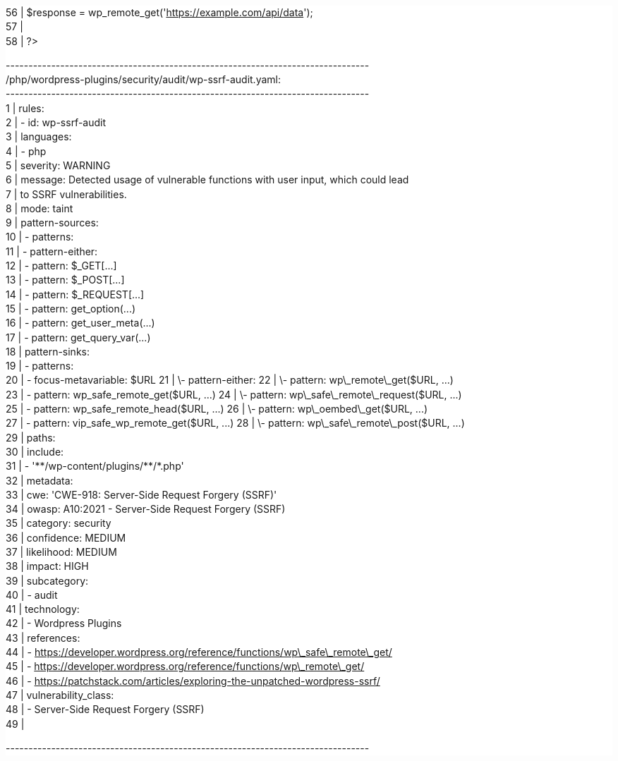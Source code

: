 56 | $response \= wp\_remote\_get('https://example.com/api/data');  
57 |   
58 | ?\>

\--------------------------------------------------------------------------------  
/php/wordpress-plugins/security/audit/wp-ssrf-audit.yaml:  
\--------------------------------------------------------------------------------  
 1 | rules:  
 2 | \- id: wp-ssrf-audit  
 3 |   languages:  
 4 |   \- php  
 5 |   severity: WARNING  
 6 |   message: Detected usage of vulnerable functions with user input, which could lead  
 7 |     to SSRF vulnerabilities.  
 8 |   mode: taint  
 9 |   pattern-sources:  
10 |     \- patterns:  
11 |       \- pattern-either:  
12 |         \- pattern: $\_GET\[...\]  
13 |         \- pattern: $\_POST\[...\]  
14 |         \- pattern: $\_REQUEST\[...\]  
15 |         \- pattern: get\_option(...)  
16 |         \- pattern: get\_user\_meta(...)  
17 |         \- pattern: get\_query\_var(...)  
18 |   pattern-sinks:  
19 |     \- patterns:  
20 |       \- focus-metavariable: $URL  
21 |       \- pattern-either:  
22 |         \- pattern: wp\_remote\_get($URL, ...)  
23 |         \- pattern: wp\_safe\_remote\_get($URL, ...)  
24 |         \- pattern: wp\_safe\_remote\_request($URL, ...)  
25 |         \- pattern: wp\_safe\_remote\_head($URL, ...)  
26 |         \- pattern: wp\_oembed\_get($URL, ...)  
27 |         \- pattern: vip\_safe\_wp\_remote\_get($URL, ...)  
28 |         \- pattern: wp\_safe\_remote\_post($URL, ...)  
29 |   paths:  
30 |     include:  
31 |     \- '\*\*/wp-content/plugins/\*\*/\*.php'  
32 |   metadata:  
33 |     cwe: 'CWE-918: Server-Side Request Forgery (SSRF)'  
34 |     owasp: A10:2021 \- Server-Side Request Forgery (SSRF)  
35 |     category: security  
36 |     confidence: MEDIUM  
37 |     likelihood: MEDIUM  
38 |     impact: HIGH  
39 |     subcategory:  
40 |     \- audit  
41 |     technology:  
42 |     \- Wordpress Plugins  
43 |     references:  
44 |     \- https://developer.wordpress.org/reference/functions/wp\_safe\_remote\_get/  
45 |     \- https://developer.wordpress.org/reference/functions/wp\_remote\_get/  
46 |     \- https://patchstack.com/articles/exploring-the-unpatched-wordpress-ssrf/  
47 |     vulnerability\_class:  
48 |     \- Server-Side Request Forgery (SSRF)  
49 | 

\--------------------------------------------------------------------------------  
